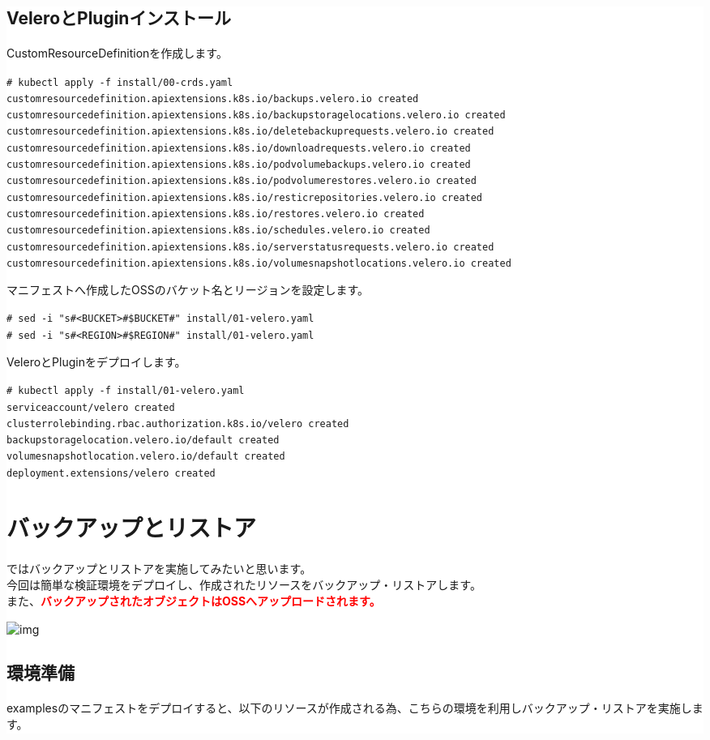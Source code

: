      

## VeleroとPluginインストール

CustomResourceDefinitionを作成します。  

```
# kubectl apply -f install/00-crds.yaml
customresourcedefinition.apiextensions.k8s.io/backups.velero.io created
customresourcedefinition.apiextensions.k8s.io/backupstoragelocations.velero.io created
customresourcedefinition.apiextensions.k8s.io/deletebackuprequests.velero.io created
customresourcedefinition.apiextensions.k8s.io/downloadrequests.velero.io created
customresourcedefinition.apiextensions.k8s.io/podvolumebackups.velero.io created
customresourcedefinition.apiextensions.k8s.io/podvolumerestores.velero.io created
customresourcedefinition.apiextensions.k8s.io/resticrepositories.velero.io created
customresourcedefinition.apiextensions.k8s.io/restores.velero.io created
customresourcedefinition.apiextensions.k8s.io/schedules.velero.io created
customresourcedefinition.apiextensions.k8s.io/serverstatusrequests.velero.io created
customresourcedefinition.apiextensions.k8s.io/volumesnapshotlocations.velero.io created
```

     

マニフェストへ作成したOSSのバケット名とリージョンを設定します。    

```
# sed -i "s#<BUCKET>#$BUCKET#" install/01-velero.yaml
# sed -i "s#<REGION>#$REGION#" install/01-velero.yaml
```

     

VeleroとPluginをデプロイします。

```
# kubectl apply -f install/01-velero.yaml
serviceaccount/velero created
clusterrolebinding.rbac.authorization.k8s.io/velero created
backupstoragelocation.velero.io/default created
volumesnapshotlocation.velero.io/default created
deployment.extensions/velero created
```

     

# バックアップとリストア

ではバックアップとリストアを実施してみたいと思います。  
今回は簡単な検証環境をデプロイし、作成されたリソースをバックアップ・リストアします。  
また、<b><span style="color: #ff0000">バックアップされたオブジェクトはOSSへアップロードされます。  </span></b>

![img](https://raw.githubusercontent.com/sbcloud/help/master/content/usecase-kubernetes/Container_images_26006613549307100/20200417112548.png "img")      

## 環境準備

examplesのマニフェストをデプロイすると、以下のリソースが作成される為、こちらの環境を利用しバックアップ・リストアを実施します。
